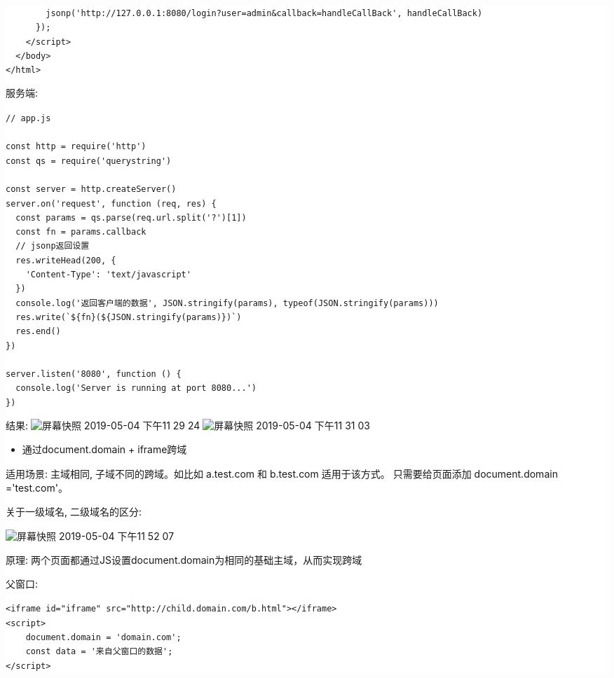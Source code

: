```
        jsonp('http://127.0.0.1:8080/login?user=admin&callback=handleCallBack', handleCallBack)
      });
    </script>
  </body>
</html>

```
服务端:

```
// app.js

const http = require('http')
const qs = require('querystring')

const server = http.createServer()
server.on('request', function (req, res) {
  const params = qs.parse(req.url.split('?')[1])
  const fn = params.callback
  // jsonp返回设置
  res.writeHead(200, {
    'Content-Type': 'text/javascript'
  })
  console.log('返回客户端的数据', JSON.stringify(params), typeof(JSON.stringify(params)))
  res.write(`${fn}(${JSON.stringify(params)})`)
  res.end()
})

server.listen('8080', function () {
  console.log('Server is running at port 8080...')
})

```
结果:
<img width="660" alt="屏幕快照 2019-05-04 下午11 29 24" src="https://user-images.githubusercontent.com/42414989/57181324-b9b80100-6ec4-11e9-9960-8f4173870626.png">
<img width="667" alt="屏幕快照 2019-05-04 下午11 31 03" src="https://user-images.githubusercontent.com/42414989/57181328-cfc5c180-6ec4-11e9-9dcc-5a61b21f6d83.png">

- 通过document.domain + iframe跨域

适用场景: 主域相同, 子域不同的跨域。如比如 a.test.com 和 b.test.com 适用于该方式。 只需要给页面添加 document.domain ='test.com'。

关于一级域名, 二级域名的区分:

<img width="484" alt="屏幕快照 2019-05-04 下午11 52 07" src="https://user-images.githubusercontent.com/42414989/57181539-b114fa00-6ec7-11e9-8448-dcec136c369c.png">



原理: 两个页面都通过JS设置document.domain为相同的基础主域，从而实现跨域


父窗口:
```
<iframe id="iframe" src="http://child.domain.com/b.html"></iframe>
<script>
    document.domain = 'domain.com';
    const data = '来自父窗口的数据';
</script>
```
